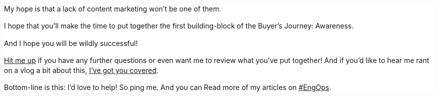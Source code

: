 My hope is that a lack of content marketing won’t be one of them.

I hope that you’ll make the time to put together the first building-block of the Buyer’s Journey: Awareness.

And I hope you will be wildly successful!

[Hit me up](http://twitter.com/8bit/) if you have any further questions or even want me to review what you’ve put together! And if you’d like to hear me rant on a vlog a bit about this, [I’ve got you covered](https://www.youtube.com/watch?v=6Ezu_guIWhE).

Bottom-line is this: I’d love to help! So ping me. And you can Read more of my articles on [#EngOps](https://blog.pinpt.co/content-marketing-startups/).








